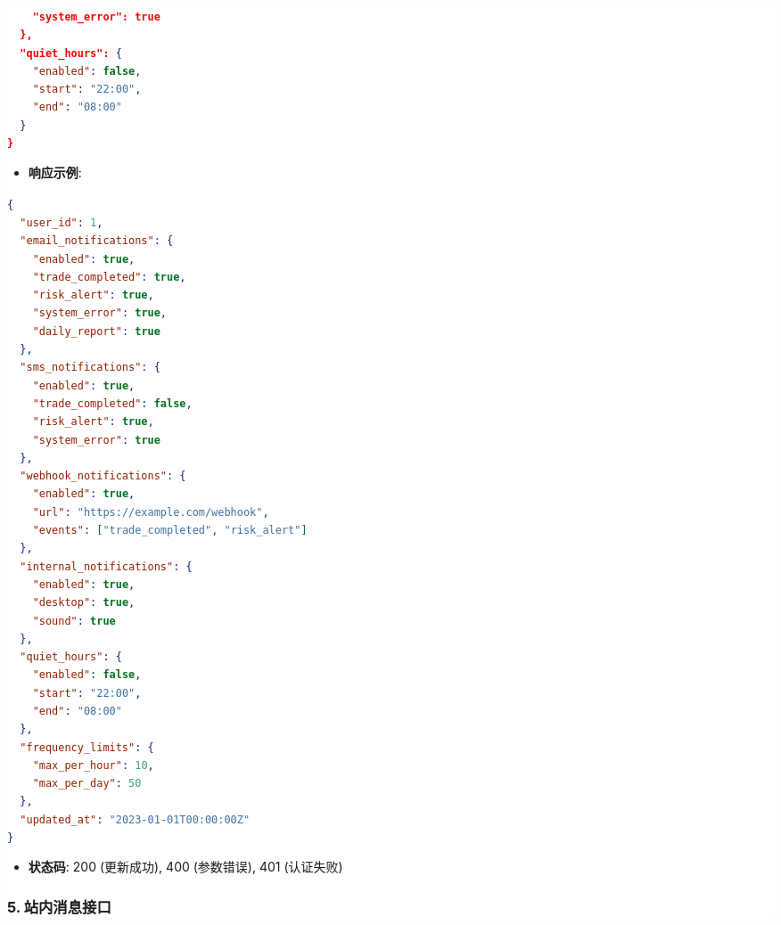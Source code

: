 ```json
    "system_error": true
  },
  "quiet_hours": {
    "enabled": false,
    "start": "22:00",
    "end": "08:00"
  }
}
```
- **响应示例**:
```json
{
  "user_id": 1,
  "email_notifications": {
    "enabled": true,
    "trade_completed": true,
    "risk_alert": true,
    "system_error": true,
    "daily_report": true
  },
  "sms_notifications": {
    "enabled": true,
    "trade_completed": false,
    "risk_alert": true,
    "system_error": true
  },
  "webhook_notifications": {
    "enabled": true,
    "url": "https://example.com/webhook",
    "events": ["trade_completed", "risk_alert"]
  },
  "internal_notifications": {
    "enabled": true,
    "desktop": true,
    "sound": true
  },
  "quiet_hours": {
    "enabled": false,
    "start": "22:00",
    "end": "08:00"
  },
  "frequency_limits": {
    "max_per_hour": 10,
    "max_per_day": 50
  },
  "updated_at": "2023-01-01T00:00:00Z"
}
```
- **状态码**: 200 (更新成功), 400 (参数错误), 401 (认证失败)

### 5. 站内消息接口
